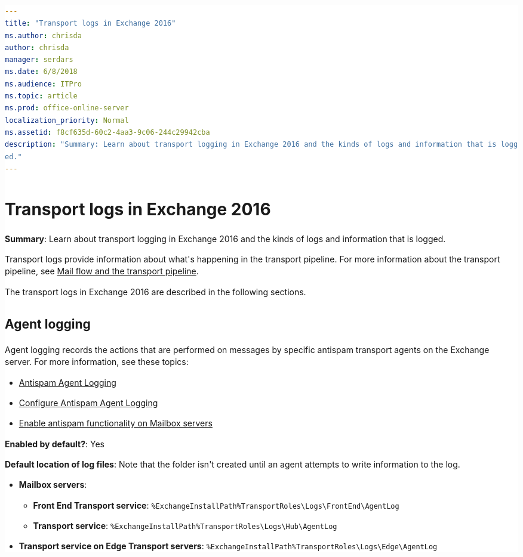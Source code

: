 ```yaml
---
title: "Transport logs in Exchange 2016"
ms.author: chrisda
author: chrisda
manager: serdars
ms.date: 6/8/2018
ms.audience: ITPro
ms.topic: article
ms.prod: office-online-server
localization_priority: Normal
ms.assetid: f8cf635d-60c2-4aa3-9c06-244c29942cba
description: "Summary: Learn about transport logging in Exchange 2016 and the kinds of logs and information that is logged."
---
```


# Transport logs in Exchange 2016

 **Summary**: Learn about transport logging in Exchange 2016 and the kinds of logs and information that is logged.
  
Transport logs provide information about what's happening in the transport pipeline. For more information about the transport pipeline, see [Mail flow and the transport pipeline](../../mail-flow/mail-flow.md).
  
The transport logs in Exchange 2016 are described in the following sections.
  
## Agent logging

Agent logging records the actions that are performed on messages by specific antispam transport agents on the Exchange server. For more information, see these topics:
  
- [Antispam Agent Logging](http://technet.microsoft.com/library/dbd478d2-7993-4931-80db-5b2f7d4269bd.aspx)
    
- [Configure Antispam Agent Logging](http://technet.microsoft.com/library/df157ca3-ad8e-4302-acbc-5fbb8570c21d.aspx)
    
- [Enable antispam functionality on Mailbox servers](../../antispam-and-antimalware/antispam-protection/antispam-on-mailbox-servers.md)
    
 **Enabled by default?**: Yes
  
 **Default location of log files**: Note that the folder isn't created until an agent attempts to write information to the log.
  
- **Mailbox servers**:
    
  - **Front End Transport service**:  `%ExchangeInstallPath%TransportRoles\Logs\FrontEnd\AgentLog`
    
  - **Transport service**:  `%ExchangeInstallPath%TransportRoles\Logs\Hub\AgentLog`
    
- **Transport service on Edge Transport servers**:  `%ExchangeInstallPath%TransportRoles\Logs\Edge\AgentLog`
    